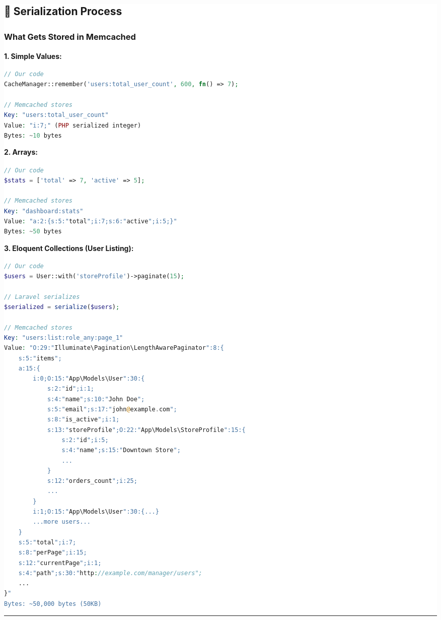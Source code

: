 
## 🔄 **Serialization Process**

### What Gets Stored in Memcached

**1. Simple Values:**
```php
// Our code
CacheManager::remember('users:total_user_count', 600, fn() => 7);

// Memcached stores
Key: "users:total_user_count"
Value: "i:7;" (PHP serialized integer)
Bytes: ~10 bytes
```

**2. Arrays:**
```php
// Our code
$stats = ['total' => 7, 'active' => 5];

// Memcached stores
Key: "dashboard:stats"
Value: "a:2:{s:5:"total";i:7;s:6:"active";i:5;}"
Bytes: ~50 bytes
```

**3. Eloquent Collections (User Listing):**
```php
// Our code
$users = User::with('storeProfile')->paginate(15);

// Laravel serializes
$serialized = serialize($users);

// Memcached stores
Key: "users:list:role_any:page_1"
Value: "O:29:"Illuminate\Pagination\LengthAwarePaginator":8:{
    s:5:"items";
    a:15:{
        i:0;O:15:"App\Models\User":30:{
            s:2:"id";i:1;
            s:4:"name";s:10:"John Doe";
            s:5:"email";s:17:"john@example.com";
            s:8:"is_active";i:1;
            s:13:"storeProfile";O:22:"App\Models\StoreProfile":15:{
                s:2:"id";i:5;
                s:4:"name";s:15:"Downtown Store";
                ...
            }
            s:12:"orders_count";i:25;
            ...
        }
        i:1;O:15:"App\Models\User":30:{...}
        ...more users...
    }
    s:5:"total";i:7;
    s:8:"perPage";i:15;
    s:12:"currentPage";i:1;
    s:4:"path";s:30:"http://example.com/manager/users";
    ...
}"
Bytes: ~50,000 bytes (50KB)
```

---